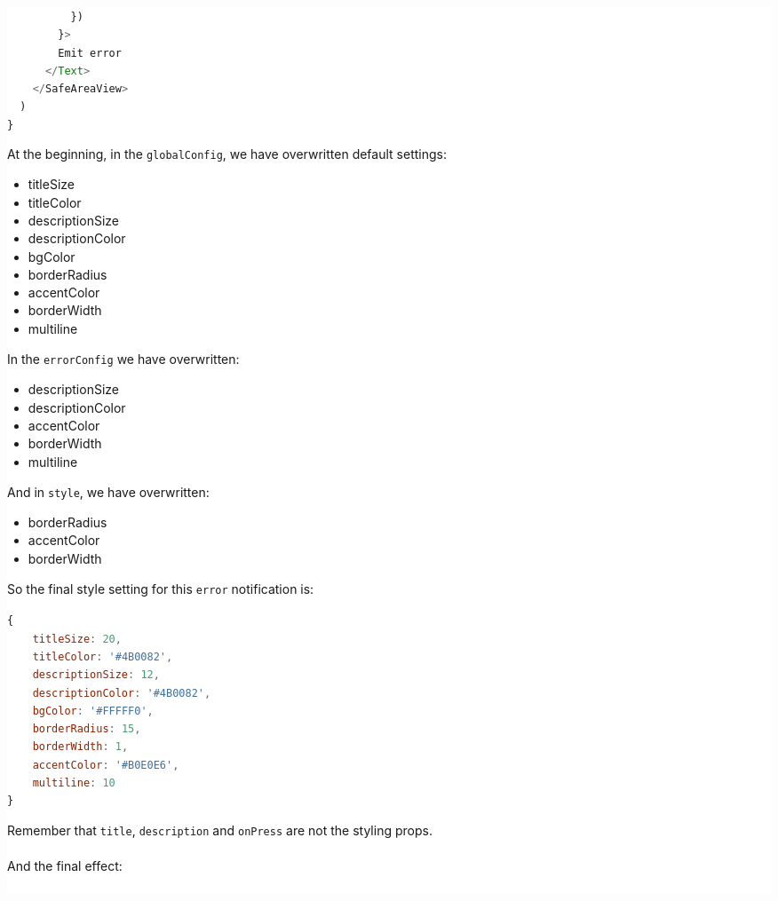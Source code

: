 ```jsx
          })
        }>
        Emit error
      </Text>
    </SafeAreaView>
  )
}
```

At the beginning, in the `globalConfig`, we have overwritten default settings:

- titleSize
- titleColor
- descriptionSize
- descriptionColor
- bgColor
- borderRadius
- accentColor
- borderWidth
- multiline

In the `errorConfig` we have overwritten:

- descriptionSize
- descriptionColor
- accentColor
- borderWidth
- multiline

And in `style`, we have overwritten:

- borderRadius
- accentColor
- borderWidth

So the final style setting for this `error` notification is:

```jsx
{
    titleSize: 20,
    titleColor: '#4B0082',
    descriptionSize: 12,
    descriptionColor: '#4B0082',
    bgColor: '#FFFFF0',
    borderRadius: 15,
    borderWidth: 1,
    accentColor: '#B0E0E6',
    multiline: 10
}
```

Remember that `title`, `description` and `onPress` are not the styling props. <br/>
<br/>
And the final effect:
<br/>
<br/>
